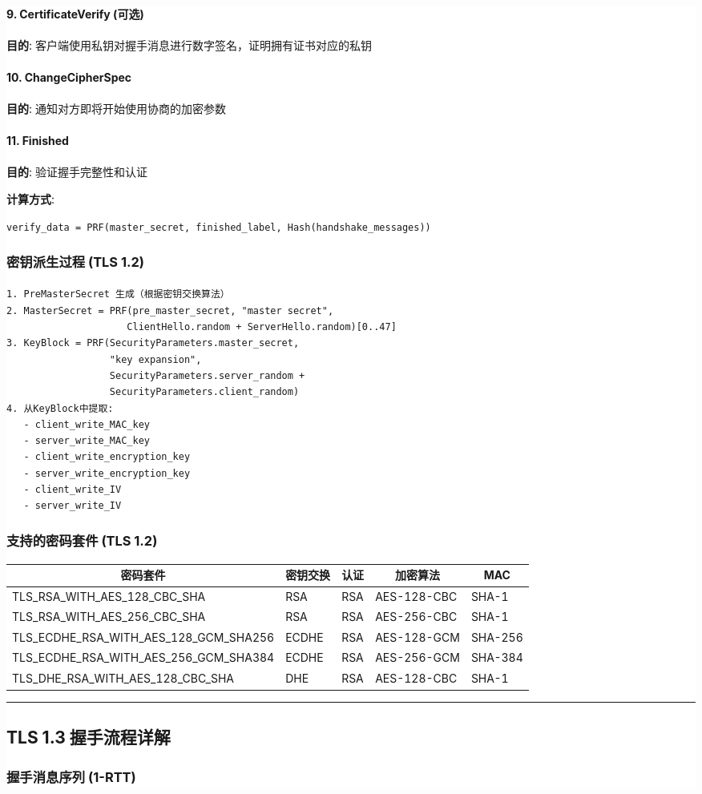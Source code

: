 #### 9. CertificateVerify (可选)
**目的**: 客户端使用私钥对握手消息进行数字签名，证明拥有证书对应的私钥

#### 10. ChangeCipherSpec
**目的**: 通知对方即将开始使用协商的加密参数

#### 11. Finished
**目的**: 验证握手完整性和认证

**计算方式**:
```
verify_data = PRF(master_secret, finished_label, Hash(handshake_messages))
```

### 密钥派生过程 (TLS 1.2)

```
1. PreMasterSecret 生成（根据密钥交换算法）
2. MasterSecret = PRF(pre_master_secret, "master secret", 
                     ClientHello.random + ServerHello.random)[0..47]
3. KeyBlock = PRF(SecurityParameters.master_secret,
                  "key expansion",
                  SecurityParameters.server_random +
                  SecurityParameters.client_random)
4. 从KeyBlock中提取:
   - client_write_MAC_key
   - server_write_MAC_key  
   - client_write_encryption_key
   - server_write_encryption_key
   - client_write_IV
   - server_write_IV
```

### 支持的密码套件 (TLS 1.2)

| 密码套件                              | 密钥交换 | 认证 | 加密算法    | MAC     |
| ------------------------------------- | -------- | ---- | ----------- | ------- |
| TLS_RSA_WITH_AES_128_CBC_SHA          | RSA      | RSA  | AES-128-CBC | SHA-1   |
| TLS_RSA_WITH_AES_256_CBC_SHA          | RSA      | RSA  | AES-256-CBC | SHA-1   |
| TLS_ECDHE_RSA_WITH_AES_128_GCM_SHA256 | ECDHE    | RSA  | AES-128-GCM | SHA-256 |
| TLS_ECDHE_RSA_WITH_AES_256_GCM_SHA384 | ECDHE    | RSA  | AES-256-GCM | SHA-384 |
| TLS_DHE_RSA_WITH_AES_128_CBC_SHA      | DHE      | RSA  | AES-128-CBC | SHA-1   |

---

## TLS 1.3 握手流程详解

### 握手消息序列 (1-RTT)
